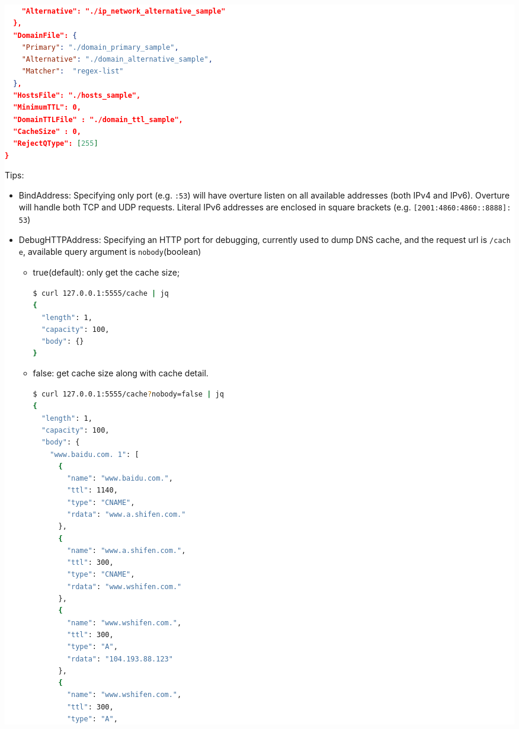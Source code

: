 ```json
    "Alternative": "./ip_network_alternative_sample"
  },
  "DomainFile": {
    "Primary": "./domain_primary_sample",
    "Alternative": "./domain_alternative_sample",
    "Matcher":  "regex-list"
  },
  "HostsFile": "./hosts_sample",
  "MinimumTTL": 0,
  "DomainTTLFile" : "./domain_ttl_sample",
  "CacheSize" : 0,
  "RejectQType": [255]
}
```

Tips:

+ BindAddress: Specifying only port (e.g. `:53`) will have overture listen on all available addresses (both IPv4 and
IPv6). Overture will handle both TCP and UDP requests. Literal IPv6 addresses are enclosed in square brackets (e.g. `[2001:4860:4860::8888]:53`)
+ DebugHTTPAddress: Specifying an HTTP port for debugging, currently used to dump DNS cache, and the request url is `/cache`, available query argument is `nobody`(boolean)

    * true(default): only get the cache size;

        ```bash
        $ curl 127.0.0.1:5555/cache | jq
        {
          "length": 1,
          "capacity": 100,
          "body": {}
        }
        ```

    * false: get cache size along with cache detail.

        ```bash
        $ curl 127.0.0.1:5555/cache?nobody=false | jq
        {
          "length": 1,
          "capacity": 100,
          "body": {
            "www.baidu.com. 1": [
              {
                "name": "www.baidu.com.",
                "ttl": 1140,
                "type": "CNAME",
                "rdata": "www.a.shifen.com."
              },
              {
                "name": "www.a.shifen.com.",
                "ttl": 300,
                "type": "CNAME",
                "rdata": "www.wshifen.com."
              },
              {
                "name": "www.wshifen.com.",
                "ttl": 300,
                "type": "A",
                "rdata": "104.193.88.123"
              },
              {
                "name": "www.wshifen.com.",
                "ttl": 300,
                "type": "A",
